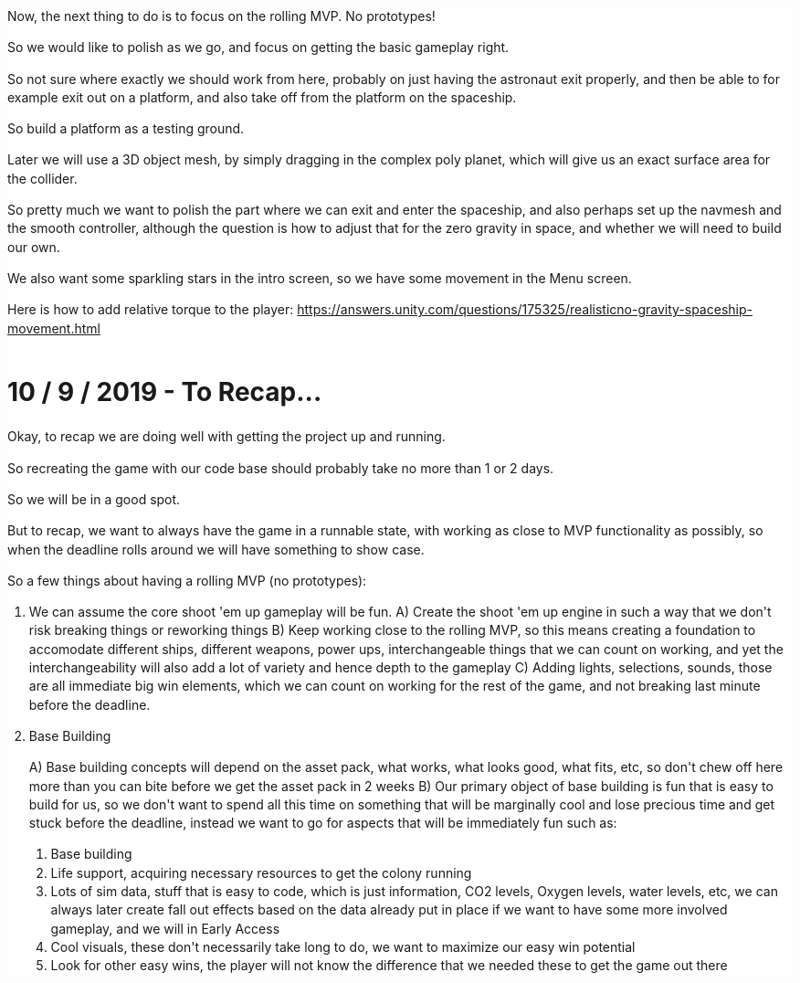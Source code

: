 Now, the next thing to do is to focus on the rolling MVP. No prototypes!

So we would like to polish as we go, and focus on getting the basic gameplay right.

So not sure where exactly we should work from here, probably on just having the astronaut exit properly, and then be able to for example exit out on a platform, and also take off from the platform on the spaceship.

So build a platform as a testing ground.

Later we will use a 3D object mesh, by simply dragging in the complex poly planet, which will give us an exact surface area for the collider.

So pretty much we want to polish the part where we can exit and enter the spaceship, and also perhaps set up the navmesh and the smooth controller, although the question is how to adjust that for the zero gravity in space, and whether we will need to build our own.

We also want some sparkling stars in the intro screen, so we have some movement in the Menu screen.

Here is how to add relative torque to the player: https://answers.unity.com/questions/175325/realisticno-gravity-spaceship-movement.html

# 10 / 9 / 2019 - To Recap...

Okay, to recap we are doing well with getting the project up and running.

So recreating the game with our code base should probably take no more than 1 or 2 days.

So we will be in a good spot. 

But to recap, we want to always have the game in a runnable state, with working as close to MVP functionality as possibly, so when the deadline rolls around we will have something to show case.

So a few things about having a rolling MVP (no prototypes):

1. We can assume the core shoot 'em up gameplay will be fun.
      A) Create the shoot 'em up engine in such a way that we don't risk breaking things or reworking things
      B) Keep working close to the rolling MVP, so this means creating a foundation to accomodate different ships, different weapons, power ups, interchangeable things that we can count on working, and yet the interchangeability will also add a lot of variety and hence depth to the gameplay
      C) Adding lights, selections, sounds, those are all immediate big win elements, which we can count on working for the rest of the game, and not breaking last minute before the deadline.
      
2. Base Building

      A) Base building concepts will depend on the asset pack, what works, what looks good, what fits, etc, so don't chew off here more than you can bite before we get the asset pack in 2 weeks
      B) Our primary object of base building is fun that is easy to build for us, so we don't want to spend all this time on something that will be marginally cool and lose precious time and get stuck before the deadline, instead we want to go for aspects that will be immediately fun such as: 
      1. Base building
      2. Life support, acquiring necessary resources to get the colony running
      3. Lots of sim data, stuff that is easy to code, which is just information, CO2 levels, Oxygen levels, water levels, etc, we can always later create fall out effects based on the data already put in place if we want to have some more involved gameplay, and we will in Early Access
      4. Cool visuals, these don't necessarily take long to do, we want to maximize our easy win potential
      5. Look for other easy wins, the player will not know the difference that we needed these to get the game out there
      